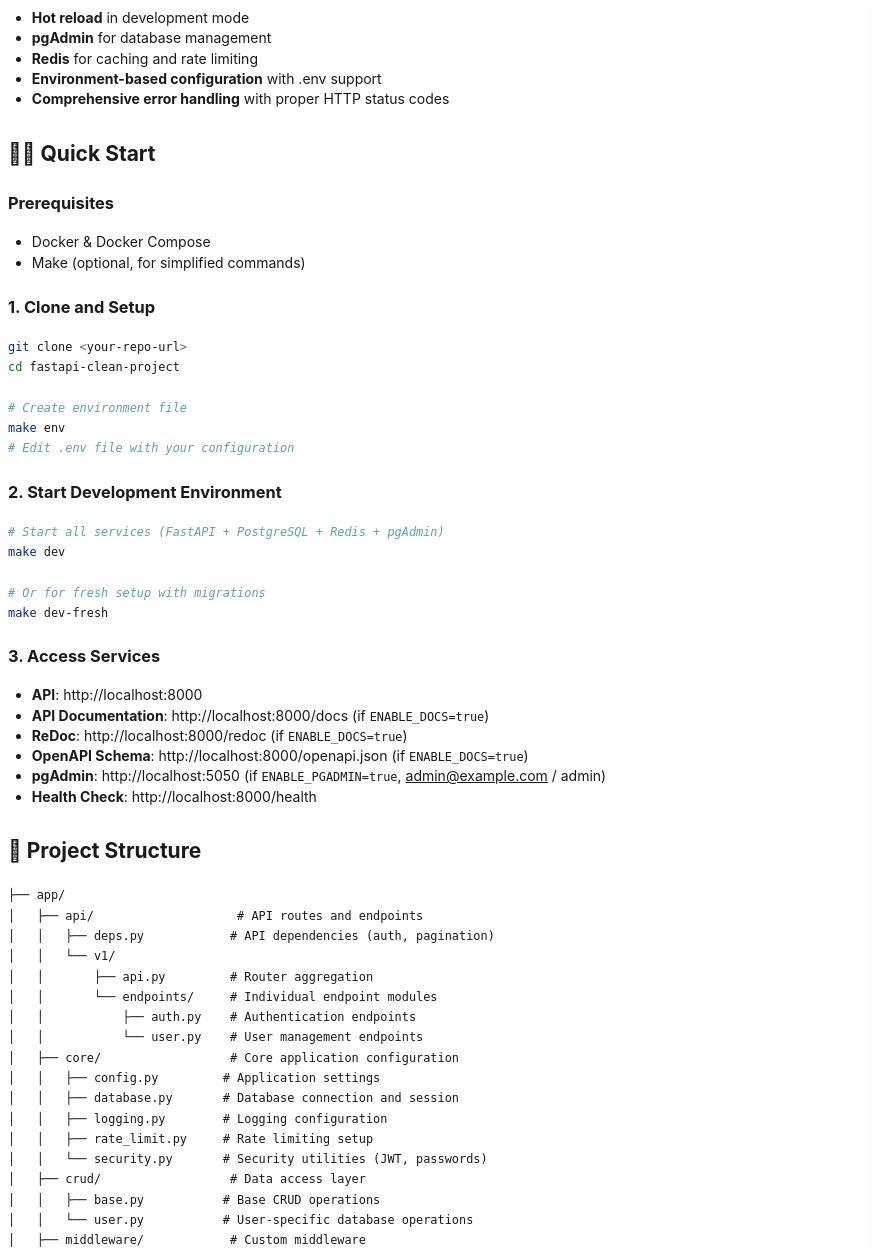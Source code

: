 - **Hot reload** in development mode
- **pgAdmin** for database management
- **Redis** for caching and rate limiting
- **Environment-based configuration** with .env support
- **Comprehensive error handling** with proper HTTP status codes

## 🏃‍♂️ Quick Start

### Prerequisites

- Docker & Docker Compose
- Make (optional, for simplified commands)

### 1. Clone and Setup

```bash
git clone <your-repo-url>
cd fastapi-clean-project

# Create environment file
make env
# Edit .env file with your configuration
```

### 2. Start Development Environment

```bash
# Start all services (FastAPI + PostgreSQL + Redis + pgAdmin)
make dev

# Or for fresh setup with migrations
make dev-fresh
```

### 3. Access Services

- **API**: http://localhost:8000
- **API Documentation**: http://localhost:8000/docs (if `ENABLE_DOCS=true`)
- **ReDoc**: http://localhost:8000/redoc (if `ENABLE_DOCS=true`)
- **OpenAPI Schema**: http://localhost:8000/openapi.json (if `ENABLE_DOCS=true`)
- **pgAdmin**: http://localhost:5050 (if `ENABLE_PGADMIN=true`, admin@example.com / admin)
- **Health Check**: http://localhost:8000/health

## 📁 Project Structure

```
├── app/
│   ├── api/                    # API routes and endpoints
│   │   ├── deps.py            # API dependencies (auth, pagination)
│   │   └── v1/
│   │       ├── api.py         # Router aggregation
│   │       └── endpoints/     # Individual endpoint modules
│   │           ├── auth.py    # Authentication endpoints
│   │           └── user.py    # User management endpoints
│   ├── core/                  # Core application configuration
│   │   ├── config.py         # Application settings
│   │   ├── database.py       # Database connection and session
│   │   ├── logging.py        # Logging configuration
│   │   ├── rate_limit.py     # Rate limiting setup
│   │   └── security.py       # Security utilities (JWT, passwords)
│   ├── crud/                  # Data access layer
│   │   ├── base.py           # Base CRUD operations
│   │   └── user.py           # User-specific database operations
│   ├── middleware/            # Custom middleware
```